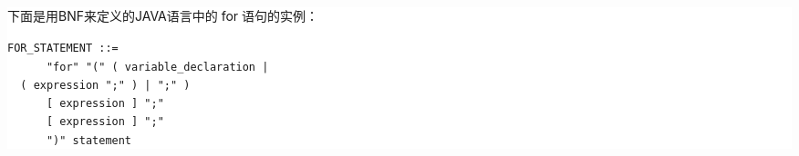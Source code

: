 

下面是用BNF来定义的JAVA语言中的 for 语句的实例：
```
FOR_STATEMENT ::=
      "for" "(" ( variable_declaration |
  ( expression ";" ) | ";" )
      [ expression ] ";"
      [ expression ] ";"
      ")" statement
```

